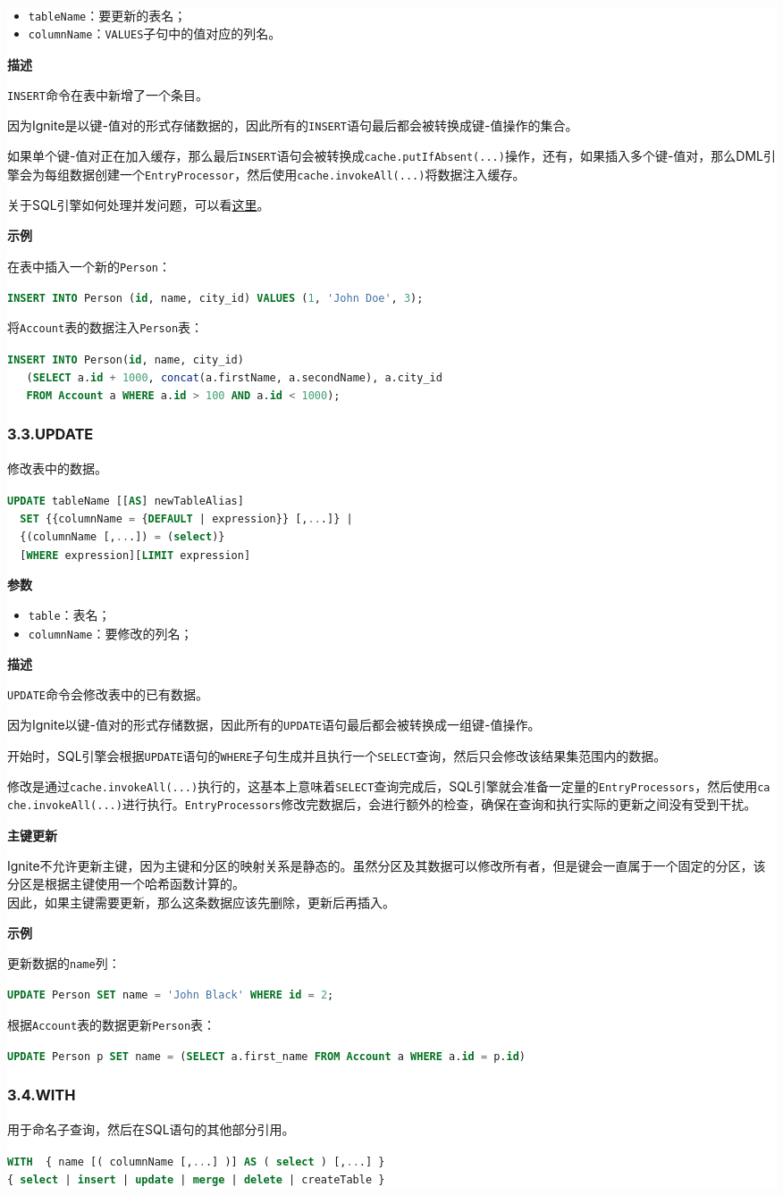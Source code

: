  - `tableName`：要更新的表名；
 - `columnName`：`VALUES`子句中的值对应的列名。

**描述**

`INSERT`命令在表中新增了一个条目。

因为Ignite是以键-值对的形式存储数据的，因此所有的`INSERT`语句最后都会被转换成键-值操作的集合。

如果单个键-值对正在加入缓存，那么最后`INSERT`语句会被转换成`cache.putIfAbsent(...)`操作，还有，如果插入多个键-值对，那么DML引擎会为每组数据创建一个`EntryProcessor`，然后使用`cache.invokeAll(...)`将数据注入缓存。

关于SQL引擎如何处理并发问题，可以看[这里](https://apacheignite-sql.readme.io/docs/how-ignite-sql-works#section-concurrent-modifications)。

**示例**

在表中插入一个新的`Person`：
```sql
INSERT INTO Person (id, name, city_id) VALUES (1, 'John Doe', 3);
```
将`Account`表的数据注入`Person`表：
```sql
INSERT INTO Person(id, name, city_id)
   (SELECT a.id + 1000, concat(a.firstName, a.secondName), a.city_id
   FROM Account a WHERE a.id > 100 AND a.id < 1000);
```
### 3.3.UPDATE
修改表中的数据。
```sql
UPDATE tableName [[AS] newTableAlias]
  SET {{columnName = {DEFAULT | expression}} [,...]} |
  {(columnName [,...]) = (select)}
  [WHERE expression][LIMIT expression]
```
**参数**

 - `table`：表名；
 - `columnName`：要修改的列名；

**描述**

`UPDATE`命令会修改表中的已有数据。

因为Ignite以键-值对的形式存储数据，因此所有的`UPDATE`语句最后都会被转换成一组键-值操作。

开始时，SQL引擎会根据`UPDATE`语句的`WHERE`子句生成并且执行一个`SELECT`查询，然后只会修改该结果集范围内的数据。

修改是通过`cache.invokeAll(...)`执行的，这基本上意味着`SELECT`查询完成后，SQL引擎就会准备一定量的`EntryProcessors`，然后使用`cache.invokeAll(...)`进行执行。`EntryProcessors`修改完数据后，会进行额外的检查，确保在查询和执行实际的更新之间没有受到干扰。

**主键更新**

Ignite不允许更新主键，因为主键和分区的映射关系是静态的。虽然分区及其数据可以修改所有者，但是键会一直属于一个固定的分区，该分区是根据主键使用一个哈希函数计算的。<br>
因此，如果主键需要更新，那么这条数据应该先删除，更新后再插入。

**示例**

更新数据的`name`列：
```sql
UPDATE Person SET name = 'John Black' WHERE id = 2;
```
根据`Account`表的数据更新`Person`表：
```sql
UPDATE Person p SET name = (SELECT a.first_name FROM Account a WHERE a.id = p.id)
```
### 3.4.WITH
用于命名子查询，然后在SQL语句的其他部分引用。
```sql
WITH  { name [( columnName [,...] )] AS ( select ) [,...] }
{ select | insert | update | merge | delete | createTable }
```
